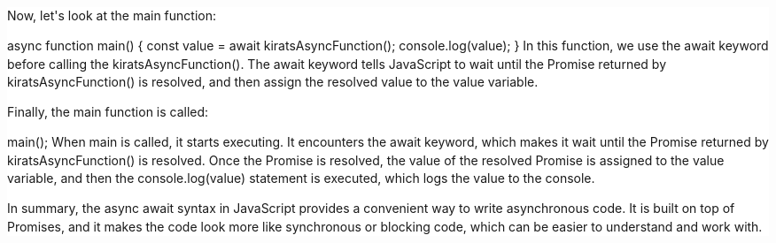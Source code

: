 Now, let's look at the main function:

async function main() {
 const value = await kiratsAsyncFunction();
 console.log(value);
}
In this function, we use the await keyword before calling the kiratsAsyncFunction(). The await keyword tells JavaScript to wait until the Promise returned by kiratsAsyncFunction() is resolved, and then assign the resolved value to the value variable.

Finally, the main function is called:


main();
When main is called, it starts executing. It encounters the await keyword, which makes it wait until the Promise returned by kiratsAsyncFunction() is resolved. Once the Promise is resolved, the value of the resolved Promise is assigned to the value variable, and then the console.log(value) statement is executed, which logs the value to the console.

In summary, the async await syntax in JavaScript provides a convenient way to write asynchronous code. It is built on top of Promises, and it makes the code look more like synchronous or blocking code, which can be easier to understand and work with.
